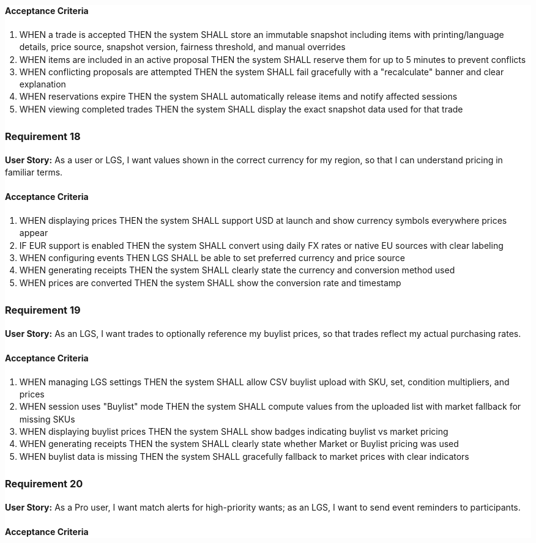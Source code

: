 #### Acceptance Criteria

1. WHEN a trade is accepted THEN the system SHALL store an immutable snapshot including items with printing/language details, price source, snapshot version, fairness threshold, and manual overrides
2. WHEN items are included in an active proposal THEN the system SHALL reserve them for up to 5 minutes to prevent conflicts
3. WHEN conflicting proposals are attempted THEN the system SHALL fail gracefully with a "recalculate" banner and clear explanation
4. WHEN reservations expire THEN the system SHALL automatically release items and notify affected sessions
5. WHEN viewing completed trades THEN the system SHALL display the exact snapshot data used for that trade

### Requirement 18

**User Story:** As a user or LGS, I want values shown in the correct currency for my region, so that I can understand pricing in familiar terms.

#### Acceptance Criteria

1. WHEN displaying prices THEN the system SHALL support USD at launch and show currency symbols everywhere prices appear
2. IF EUR support is enabled THEN the system SHALL convert using daily FX rates or native EU sources with clear labeling
3. WHEN configuring events THEN LGS SHALL be able to set preferred currency and price source
4. WHEN generating receipts THEN the system SHALL clearly state the currency and conversion method used
5. WHEN prices are converted THEN the system SHALL show the conversion rate and timestamp

### Requirement 19

**User Story:** As an LGS, I want trades to optionally reference my buylist prices, so that trades reflect my actual purchasing rates.

#### Acceptance Criteria

1. WHEN managing LGS settings THEN the system SHALL allow CSV buylist upload with SKU, set, condition multipliers, and prices
2. WHEN session uses "Buylist" mode THEN the system SHALL compute values from the uploaded list with market fallback for missing SKUs
3. WHEN displaying buylist prices THEN the system SHALL show badges indicating buylist vs market pricing
4. WHEN generating receipts THEN the system SHALL clearly state whether Market or Buylist pricing was used
5. WHEN buylist data is missing THEN the system SHALL gracefully fallback to market prices with clear indicators

### Requirement 20

**User Story:** As a Pro user, I want match alerts for high-priority wants; as an LGS, I want to send event reminders to participants.

#### Acceptance Criteria

